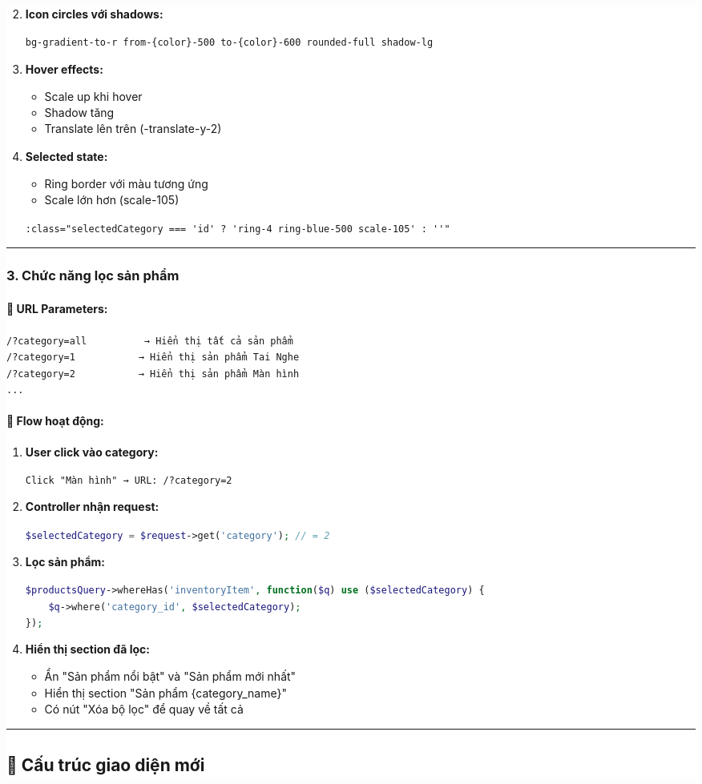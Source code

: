 2. **Icon circles với shadows:**
   ```blade
   bg-gradient-to-r from-{color}-500 to-{color}-600 rounded-full shadow-lg
   ```

3. **Hover effects:**
   - Scale up khi hover
   - Shadow tăng
   - Translate lên trên (-translate-y-2)

4. **Selected state:**
   - Ring border với màu tương ứng
   - Scale lớn hơn (scale-105)
   ```blade
   :class="selectedCategory === 'id' ? 'ring-4 ring-blue-500 scale-105' : ''"
   ```

---

### 3. **Chức năng lọc sản phẩm**

#### 📍 **URL Parameters:**
```
/?category=all          → Hiển thị tất cả sản phẩm
/?category=1           → Hiển thị sản phẩm Tai Nghe
/?category=2           → Hiển thị sản phẩm Màn hình
...
```

#### 🔄 **Flow hoạt động:**

1. **User click vào category:**
   ```
   Click "Màn hình" → URL: /?category=2
   ```

2. **Controller nhận request:**
   ```php
   $selectedCategory = $request->get('category'); // = 2
   ```

3. **Lọc sản phẩm:**
   ```php
   $productsQuery->whereHas('inventoryItem', function($q) use ($selectedCategory) {
       $q->where('category_id', $selectedCategory);
   });
   ```

4. **Hiển thị section đã lọc:**
   - Ẩn "Sản phẩm nổi bật" và "Sản phẩm mới nhất"
   - Hiển thị section "Sản phẩm {category_name}"
   - Có nút "Xóa bộ lọc" để quay về tất cả

---

## 🎯 **Cấu trúc giao diện mới**

